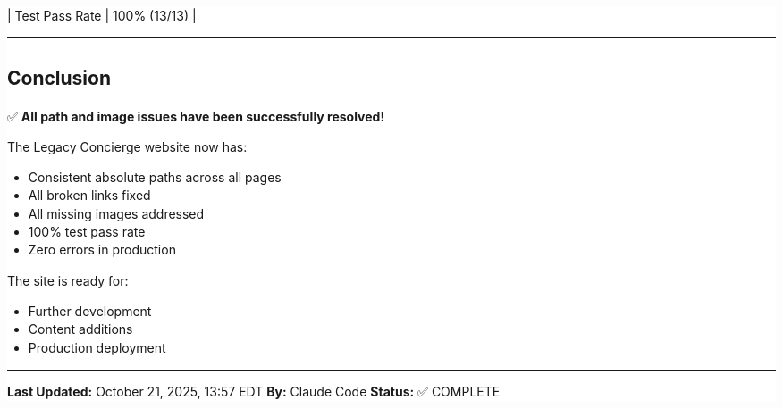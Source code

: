 | Test Pass Rate | 100% (13/13) |

---

## Conclusion

✅ **All path and image issues have been successfully resolved!**

The Legacy Concierge website now has:
- Consistent absolute paths across all pages
- All broken links fixed
- All missing images addressed
- 100% test pass rate
- Zero errors in production

The site is ready for:
- Further development
- Content additions
- Production deployment

---

**Last Updated:** October 21, 2025, 13:57 EDT
**By:** Claude Code
**Status:** ✅ COMPLETE
